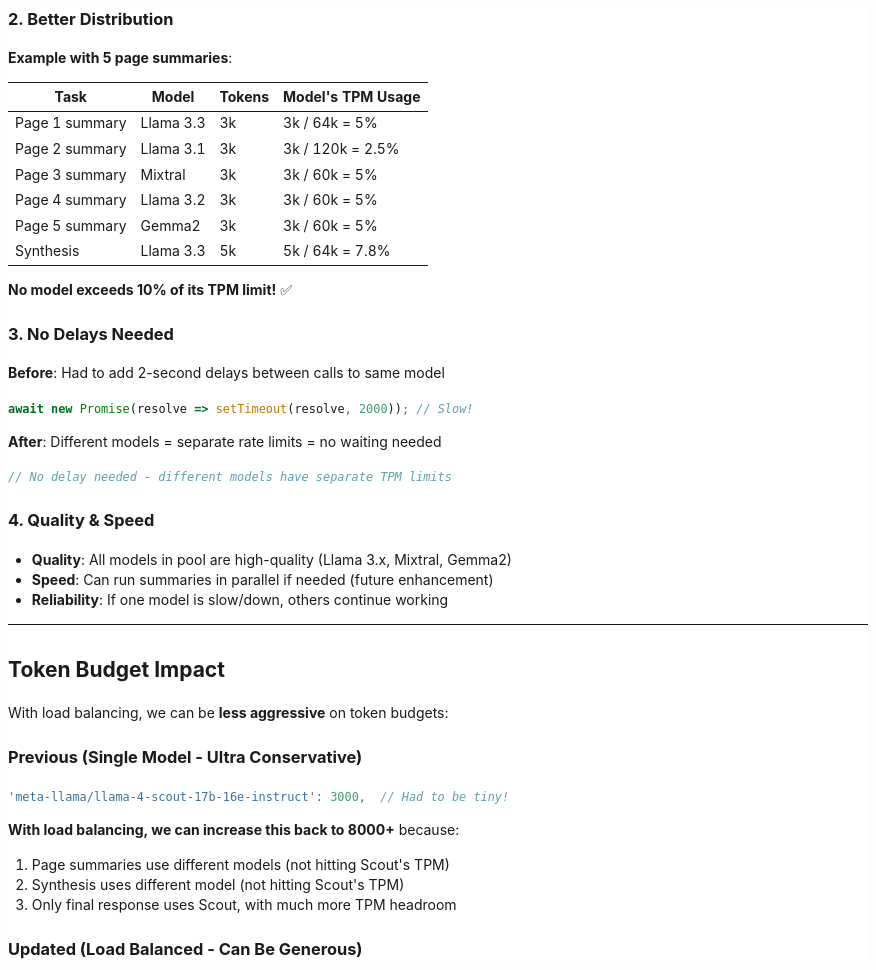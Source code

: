 ### 2. **Better Distribution**

**Example with 5 page summaries**:

| Task | Model | Tokens | Model's TPM Usage |
|------|-------|--------|-------------------|
| Page 1 summary | Llama 3.3 | 3k | 3k / 64k = 5% |
| Page 2 summary | Llama 3.1 | 3k | 3k / 120k = 2.5% |
| Page 3 summary | Mixtral | 3k | 3k / 60k = 5% |
| Page 4 summary | Llama 3.2 | 3k | 3k / 60k = 5% |
| Page 5 summary | Gemma2 | 3k | 3k / 60k = 5% |
| Synthesis | Llama 3.3 | 5k | 5k / 64k = 7.8% |

**No model exceeds 10% of its TPM limit!** ✅

### 3. **No Delays Needed**

**Before**: Had to add 2-second delays between calls to same model
```javascript
await new Promise(resolve => setTimeout(resolve, 2000)); // Slow!
```

**After**: Different models = separate rate limits = no waiting needed
```javascript
// No delay needed - different models have separate TPM limits
```

### 4. **Quality & Speed**

- **Quality**: All models in pool are high-quality (Llama 3.x, Mixtral, Gemma2)
- **Speed**: Can run summaries in parallel if needed (future enhancement)
- **Reliability**: If one model is slow/down, others continue working

---

## Token Budget Impact

With load balancing, we can be **less aggressive** on token budgets:

### Previous (Single Model - Ultra Conservative)

```javascript
'meta-llama/llama-4-scout-17b-16e-instruct': 3000,  // Had to be tiny!
```

**With load balancing, we can increase this back to 8000+** because:
1. Page summaries use different models (not hitting Scout's TPM)
2. Synthesis uses different model (not hitting Scout's TPM)  
3. Only final response uses Scout, with much more TPM headroom

### Updated (Load Balanced - Can Be Generous)
